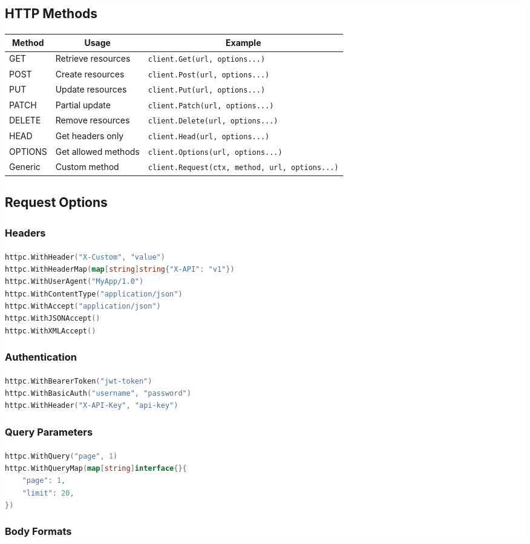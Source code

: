 ## HTTP Methods

| Method  | Usage               | Example                                        |
|---------|---------------------|------------------------------------------------|
| GET     | Retrieve resources  | `client.Get(url, options...)`                  |
| POST    | Create resources    | `client.Post(url, options...)`                 |
| PUT     | Update resources    | `client.Put(url, options...)`                  |
| PATCH   | Partial update      | `client.Patch(url, options...)`                |
| DELETE  | Remove resources    | `client.Delete(url, options...)`               |
| HEAD    | Get headers only    | `client.Head(url, options...)`                 |
| OPTIONS | Get allowed methods | `client.Options(url, options...)`              |
| Generic | Custom method       | `client.Request(ctx, method, url, options...)` |

## Request Options

### Headers

```go
httpc.WithHeader("X-Custom", "value")
httpc.WithHeaderMap(map[string]string{"X-API": "v1"})
httpc.WithUserAgent("MyApp/1.0")
httpc.WithContentType("application/json")
httpc.WithAccept("application/json")
httpc.WithJSONAccept()
httpc.WithXMLAccept()
```

### Authentication

```go
httpc.WithBearerToken("jwt-token")
httpc.WithBasicAuth("username", "password")
httpc.WithHeader("X-API-Key", "api-key")
```

### Query Parameters

```go
httpc.WithQuery("page", 1)
httpc.WithQueryMap(map[string]interface{}{
    "page": 1,
    "limit": 20,
})
```

### Body Formats

